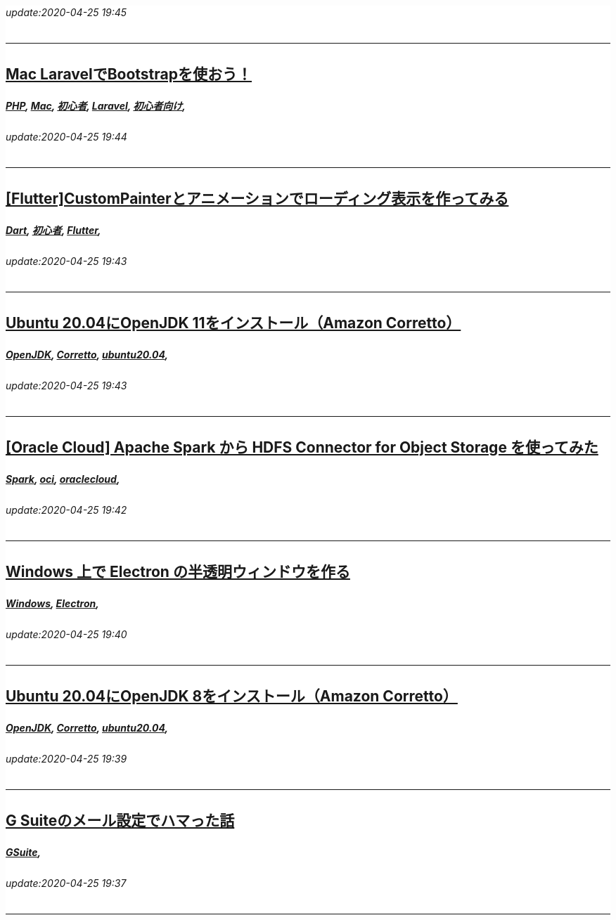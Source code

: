 ###### update:2020-04-25 19:45
---
## [Mac LaravelでBootstrapを使おう！](https://qiita.com/miriwo/items/fbb45a7e19173956fb05)
##### [PHP](https://qiita.com/tags/PHP), [Mac](https://qiita.com/tags/Mac), [初心者](https://qiita.com/tags/初心者), [Laravel](https://qiita.com/tags/Laravel), [初心者向け](https://qiita.com/tags/初心者向け), 
###### update:2020-04-25 19:44
---
## [[Flutter]CustomPainterとアニメーションでローディング表示を作ってみる](https://qiita.com/yakuran1/items/138992a11c81654a4ffc)
##### [Dart](https://qiita.com/tags/Dart), [初心者](https://qiita.com/tags/初心者), [Flutter](https://qiita.com/tags/Flutter), 
###### update:2020-04-25 19:43
---
## [Ubuntu 20.04にOpenJDK 11をインストール（Amazon Corretto）](https://qiita.com/witchcraze/items/8870843120bc7bbae8dd)
##### [OpenJDK](https://qiita.com/tags/OpenJDK), [Corretto](https://qiita.com/tags/Corretto), [ubuntu20.04](https://qiita.com/tags/ubuntu20.04), 
###### update:2020-04-25 19:43
---
## [[Oracle Cloud] Apache Spark から HDFS Connector for Object Storage を使ってみた](https://qiita.com/sugimount/items/81468a418c88c72ec60b)
##### [Spark](https://qiita.com/tags/Spark), [oci](https://qiita.com/tags/oci), [oraclecloud](https://qiita.com/tags/oraclecloud), 
###### update:2020-04-25 19:42
---
## [Windows 上で Electron の半透明ウィンドウを作る](https://qiita.com/hakomikan/items/7a47714b336c09fd61a0)
##### [Windows](https://qiita.com/tags/Windows), [Electron](https://qiita.com/tags/Electron), 
###### update:2020-04-25 19:40
---
## [Ubuntu 20.04にOpenJDK 8をインストール（Amazon Corretto）](https://qiita.com/witchcraze/items/cbdb7df872942aa3a880)
##### [OpenJDK](https://qiita.com/tags/OpenJDK), [Corretto](https://qiita.com/tags/Corretto), [ubuntu20.04](https://qiita.com/tags/ubuntu20.04), 
###### update:2020-04-25 19:39
---
## [G Suiteのメール設定でハマった話](https://qiita.com/rumrais1n/items/c4b0314d6f68a70dadf8)
##### [GSuite](https://qiita.com/tags/GSuite), 
###### update:2020-04-25 19:37
---